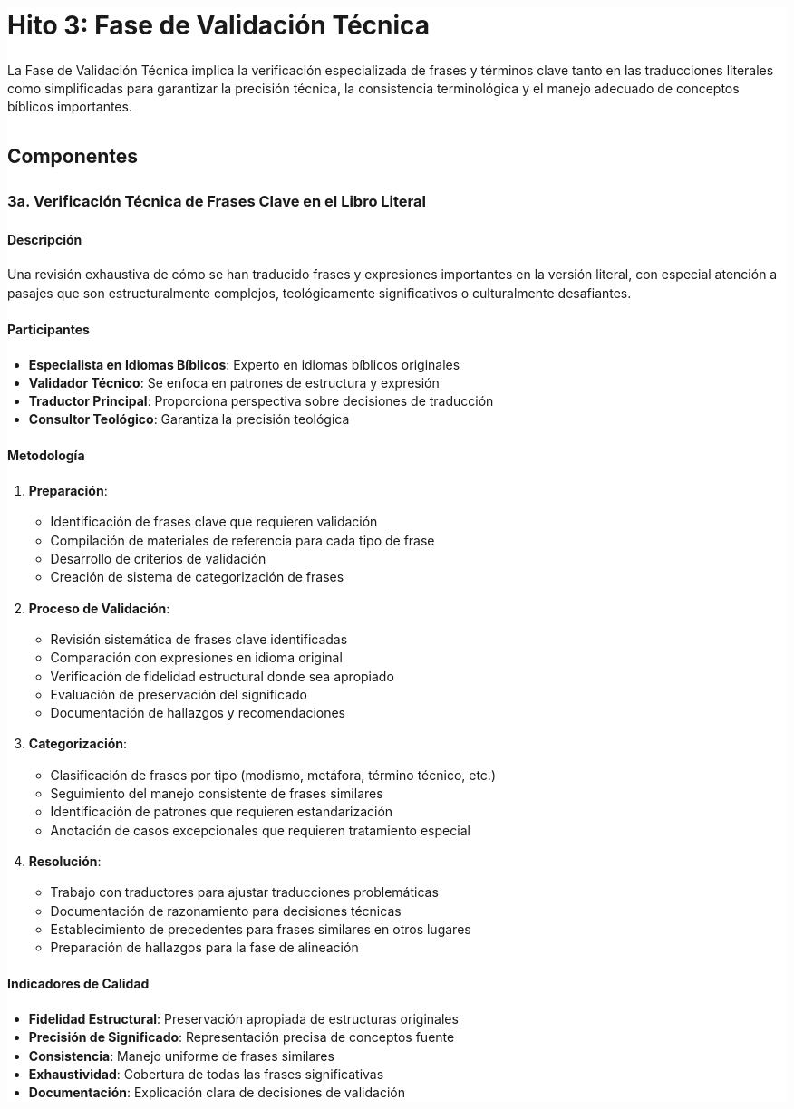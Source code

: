 # Hito 3: Fase de Validación Técnica

La Fase de Validación Técnica implica la verificación especializada de frases y términos clave tanto en las traducciones literales como simplificadas para garantizar la precisión técnica, la consistencia terminológica y el manejo adecuado de conceptos bíblicos importantes.

## Componentes

### 3a. Verificación Técnica de Frases Clave en el Libro Literal

#### Descripción
Una revisión exhaustiva de cómo se han traducido frases y expresiones importantes en la versión literal, con especial atención a pasajes que son estructuralmente complejos, teológicamente significativos o culturalmente desafiantes.

#### Participantes
- **Especialista en Idiomas Bíblicos**: Experto en idiomas bíblicos originales
- **Validador Técnico**: Se enfoca en patrones de estructura y expresión
- **Traductor Principal**: Proporciona perspectiva sobre decisiones de traducción
- **Consultor Teológico**: Garantiza la precisión teológica

#### Metodología
1. **Preparación**: 
   - Identificación de frases clave que requieren validación
   - Compilación de materiales de referencia para cada tipo de frase
   - Desarrollo de criterios de validación
   - Creación de sistema de categorización de frases

2. **Proceso de Validación**:
   - Revisión sistemática de frases clave identificadas
   - Comparación con expresiones en idioma original
   - Verificación de fidelidad estructural donde sea apropiado
   - Evaluación de preservación del significado
   - Documentación de hallazgos y recomendaciones

3. **Categorización**:
   - Clasificación de frases por tipo (modismo, metáfora, término técnico, etc.)
   - Seguimiento del manejo consistente de frases similares
   - Identificación de patrones que requieren estandarización
   - Anotación de casos excepcionales que requieren tratamiento especial

4. **Resolución**:
   - Trabajo con traductores para ajustar traducciones problemáticas
   - Documentación de razonamiento para decisiones técnicas
   - Establecimiento de precedentes para frases similares en otros lugares
   - Preparación de hallazgos para la fase de alineación

#### Indicadores de Calidad
- **Fidelidad Estructural**: Preservación apropiada de estructuras originales
- **Precisión de Significado**: Representación precisa de conceptos fuente
- **Consistencia**: Manejo uniforme de frases similares
- **Exhaustividad**: Cobertura de todas las frases significativas
- **Documentación**: Explicación clara de decisiones de validación
